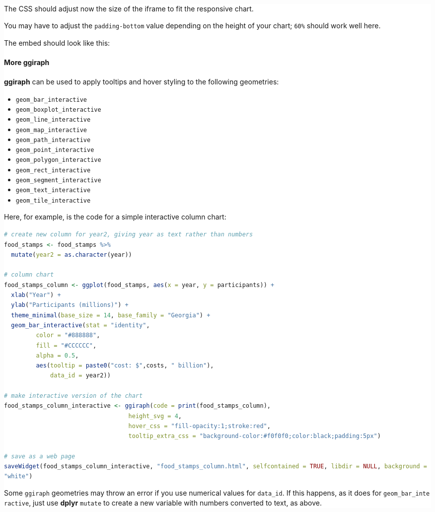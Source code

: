 The CSS should adjust now the size of the iframe to fit the responsive chart.

You may have to adjust the `padding-bottom` value depending on the height of your chart; `60%` should work well here.

The embed should look like this:

<div class="chart-container">

<iframe src="food_stamps.html" frameborder="0" marginheight="0" marginwidth="0"></iframe>

</div>

#### More ggiraph

**ggiraph** can be used to apply tooltips and hover styling to the following geometries:

- `geom_bar_interactive`
- `geom_boxplot_interactive`
- `geom_line_interactive`
- `geom_map_interactive`
- `geom_path_interactive`
- `geom_point_interactive`
- `geom_polygon_interactive`
- `geom_rect_interactive`
- `geom_segment_interactive`
- `geom_text_interactive`
- `geom_tile_interactive`

Here, for example, is the code for a simple interactive column chart:

```R
# create new column for year2, giving year as text rather than numbers
food_stamps <- food_stamps %>%
  mutate(year2 = as.character(year))

# column chart
food_stamps_column <- ggplot(food_stamps, aes(x = year, y = participants)) + 
  xlab("Year") +
  ylab("Participants (millions)") +
  theme_minimal(base_size = 14, base_family = "Georgia") + 
  geom_bar_interactive(stat = "identity", 
         color = "#888888", 
         fill = "#CCCCCC", 
         alpha = 0.5,
         aes(tooltip = paste0("cost: $",costs, " billion"),
             data_id = year2)) 

# make interactive version of the chart
food_stamps_column_interactive <- ggiraph(code = print(food_stamps_column), 
                                   height_svg = 4,
                                   hover_css = "fill-opacity:1;stroke:red",
                                   tooltip_extra_css = "background-color:#f0f0f0;color:black;padding:5px")

# save as a web page
saveWidget(food_stamps_column_interactive, "food_stamps_column.html", selfcontained = TRUE, libdir = NULL, background = "white")
```
Some `ggiraph` geometries may throw an error if you use numerical values for `data_id`. If this happens, as it does for `geom_bar_interactive`, just use **dplyr** `mutate` to create a new variable with numbers converted to text, as above.
